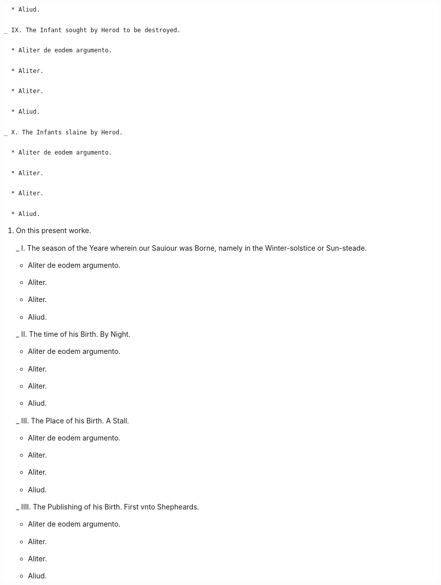       * Aliud.

    _ IX. The Infant sought by Herod to be destroyed.

      * Aliter de eodem argumento.

      * Aliter.

      * Aliter.

      * Aliud.

    _ X. The Infants slaine by Herod.

      * Aliter de eodem argumento.

      * Aliter.

      * Aliter.

      * Aliud.

1. On this present worke.

    _ I. The season of the Yeare wherein our Sauiour was Borne, namely in the Winter-solstice or Sun-steade.

      * Aliter de eodem argumento.

      * Aliter.

      * Aliter.

      * Aliud.

    _ II. The time of his Birth. By Night.

      * Aliter de eodem argumento.

      * Aliter.

      * Aliter.

      * Aliud.

    _ III. The Place of his Birth. A Stall.

      * Aliter de eodem argumento.

      * Aliter.

      * Aliter.

      * Aliud.

    _ IIII. The Publishing of his Birth. First vnto Shepheards.

      * Aliter de eodem argumento.

      * Aliter.

      * Aliter.

      * Aliud.
